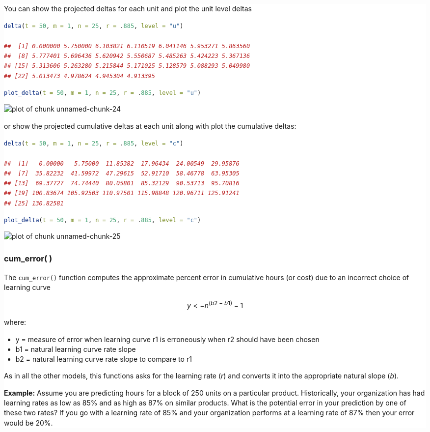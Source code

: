 

You can show the projected deltas for each unit and plot the unit level deltas

```r
delta(t = 50, m = 1, n = 25, r = .885, level = "u")

##  [1] 0.000000 5.750000 6.103821 6.110519 6.041146 5.953271 5.863560
##  [8] 5.777401 5.696436 5.620942 5.550687 5.485263 5.424223 5.367136
## [15] 5.313606 5.263280 5.215844 5.171025 5.128579 5.088293 5.049980
## [22] 5.013473 4.978624 4.945304 4.913395
```



```r
plot_delta(t = 50, m = 1, n = 25, r = .885, level = "u")
```

<img src="http://bradleyboehmke.github.io/figure/source/learningcurve-package/2017-01-01-learningcurve-package/unnamed-chunk-24-1.png" title="plot of chunk unnamed-chunk-24" alt="plot of chunk unnamed-chunk-24" style="display: block; margin: auto;" />

or show the projected cumulative deltas at each unit along with plot the cumulative deltas:

```r
delta(t = 50, m = 1, n = 25, r = .885, level = "c")

##  [1]   0.00000   5.75000  11.85382  17.96434  24.00549  29.95876
##  [7]  35.82232  41.59972  47.29615  52.91710  58.46778  63.95305
## [13]  69.37727  74.74440  80.05801  85.32129  90.53713  95.70816
## [19] 100.83674 105.92503 110.97501 115.98848 120.96711 125.91241
## [25] 130.82581
```



```r
plot_delta(t = 50, m = 1, n = 25, r = .885, level = "c")
```

<img src="http://bradleyboehmke.github.io/figure/source/learningcurve-package/2017-01-01-learningcurve-package/unnamed-chunk-25-1.png" title="plot of chunk unnamed-chunk-25" alt="plot of chunk unnamed-chunk-25" style="display: block; margin: auto;" />

### cum_error( )
The `cum_error()` function computes the approximate percent error in cumulative hours (or cost) due to an incorrect choice of learning curve 

$$y <- n^(b2 - b1) - 1$$

where:

- y = measure of error when learning curve r1 is erroneously when r2 should have been chosen
- b1 = natural learning curve rate slope
- b2 = natural learning curve rate slope to compare to r1

As in all the other models, this functions asks for the learning rate (*r*) and converts it into the appropriate natural slope (*b*).



**Example:** Assume you are predicting hours for a block of 250 units on a particular product.  Historically, your organization has had learning rates as low as 85% and as high as 87% on similar products. What is the potential error in your prediction by one of these two rates?  If you go with a learning rate of 85% and your organization performs at a learning rate of 87% then your error would be 20%.
